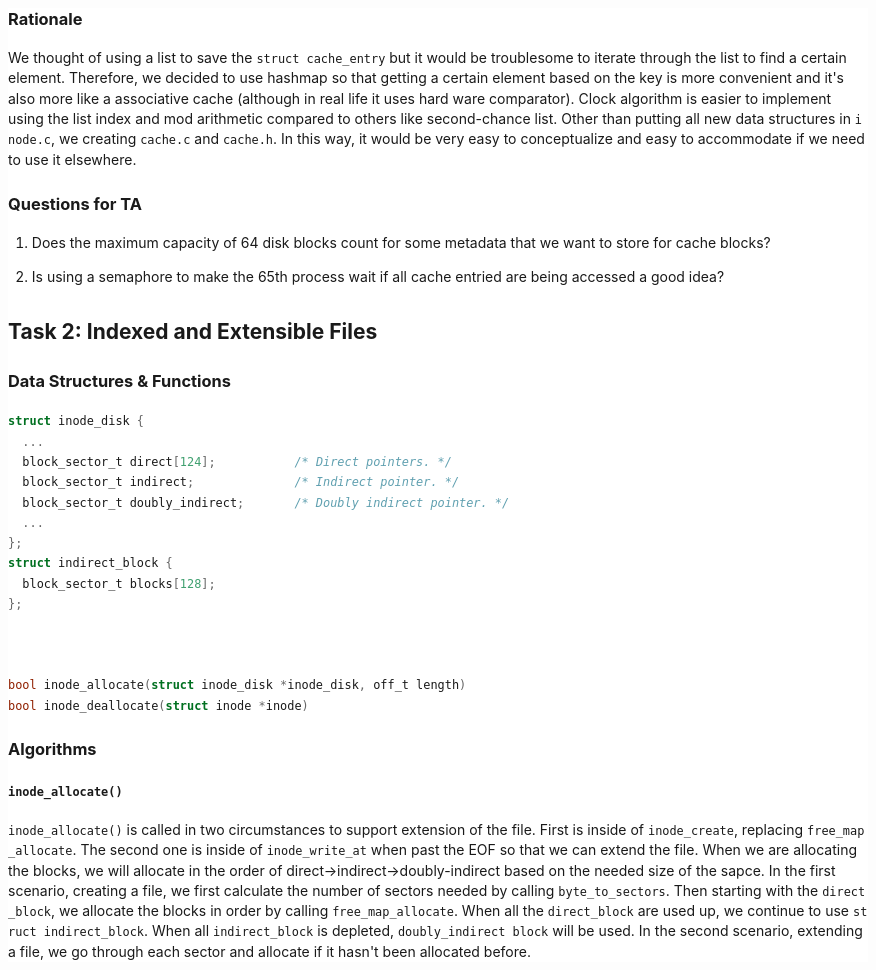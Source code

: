 ### Rationale
We thought of using a list to save the `struct cache_entry` but it would be troublesome to iterate through the list to find a certain element. Therefore, we decided to use hashmap so that getting a certain element based on the key is more convenient and it's also more like a associative cache (although in real life it uses hard ware comparator). Clock algorithm is easier to implement using the list index and mod arithmetic compared to others like second-chance list. Other than putting all new data structures in `inode.c`, we creating `cache.c` and `cache.h`. In this way, it would be very easy to conceptualize and easy to accommodate if we need to use it elsewhere.

### Questions for TA
1. Does the maximum capacity of 64 disk blocks count for some metadata that we want to store for cache blocks?

2. Is using a semaphore to make the 65th process wait if all cache entried are being accessed a good idea? 

## Task 2: Indexed and Extensible Files
### Data Structures & Functions
```C
struct inode_disk {
  ...
  block_sector_t direct[124];           /* Direct pointers. */
  block_sector_t indirect;              /* Indirect pointer. */
  block_sector_t doubly_indirect;       /* Doubly indirect pointer. */
  ...
};
struct indirect_block {
  block_sector_t blocks[128];
};



bool inode_allocate(struct inode_disk *inode_disk, off_t length)
bool inode_deallocate(struct inode *inode)
```

### Algorithms
#### `inode_allocate()`
`inode_allocate()` is called in two circumstances to support extension of the file. First is inside of `inode_create`, replacing `free_map_allocate`. The second one is inside of `inode_write_at` when past the EOF so that we can extend the file.
When we are allocating the blocks, we will allocate in the order of direct->indirect->doubly-indirect based on the needed size of the sapce.
In the first scenario, creating a file, we first calculate the number of sectors needed by calling `byte_to_sectors`. Then starting with the `direct_block`, we allocate the blocks in order by calling `free_map_allocate`. When all the `direct_block` are used up, we continue to use `struct indirect_block`. When all `indirect_block` is depleted, `doubly_indirect block` will be used.
In the second scenario, extending a file, we go through each sector and allocate if it hasn't been allocated before.
